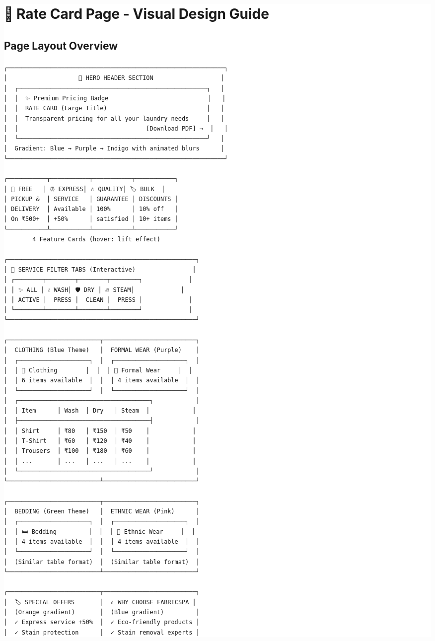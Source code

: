 # 🎨 Rate Card Page - Visual Design Guide

## Page Layout Overview

```
┌─────────────────────────────────────────────────────────────┐
│                    🌈 HERO HEADER SECTION                   │
│  ┌─────────────────────────────────────────────────────┐   │
│  │  ✨ Premium Pricing Badge                            │   │
│  │  RATE CARD (Large Title)                            │   │
│  │  Transparent pricing for all your laundry needs     │   │
│  │                                    [Download PDF] →  │   │
│  └─────────────────────────────────────────────────────┘   │
│  Gradient: Blue → Purple → Indigo with animated blurs      │
└─────────────────────────────────────────────────────────────┘

┌───────────┬───────────┬───────────┬───────────┐
│ 🚚 FREE   │ ⏰ EXPRESS│ ⭐ QUALITY│ 🏷️ BULK  │
│ PICKUP &  │ SERVICE   │ GUARANTEE │ DISCOUNTS │
│ DELIVERY  │ Available │ 100%      │ 10% off   │
│ On ₹500+  │ +50%      │ satisfied │ 10+ items │
└───────────┴───────────┴───────────┴───────────┘
        4 Feature Cards (hover: lift effect)

┌─────────────────────────────────────────────────────┐
│ 🎯 SERVICE FILTER TABS (Interactive)                │
│ ┌────────┬────────┬────────┬────────┐             │
│ │ ✨ ALL │ 💧 WASH│ 🛡️ DRY │ 🔥 STEAM│             │
│ │ ACTIVE │  PRESS │  CLEAN │  PRESS │             │
│ └────────┴────────┴────────┴────────┘             │
└─────────────────────────────────────────────────────┘

┌──────────────────────────┬──────────────────────────┐
│  CLOTHING (Blue Theme)   │  FORMAL WEAR (Purple)    │
│  ┌────────────────────┐  │  ┌────────────────────┐  │
│  │ 👔 Clothing        │  │  │ 🤵 Formal Wear     │  │
│  │ 6 items available  │  │  │ 4 items available  │  │
│  └────────────────────┘  │  └────────────────────┘  │
│  ┌─────────────────────────────────────┐            │
│  │ Item      │ Wash  │ Dry   │ Steam  │            │
│  ├─────────────────────────────────────┤            │
│  │ Shirt     │ ₹80   │ ₹150  │ ₹50    │            │
│  │ T-Shirt   │ ₹60   │ ₹120  │ ₹40    │            │
│  │ Trousers  │ ₹100  │ ₹180  │ ₹60    │            │
│  │ ...       │ ...   │ ...   │ ...    │            │
│  └─────────────────────────────────────┘            │
└──────────────────────────┴──────────────────────────┘

┌──────────────────────────┬──────────────────────────┐
│  BEDDING (Green Theme)   │  ETHNIC WEAR (Pink)      │
│  ┌────────────────────┐  │  ┌────────────────────┐  │
│  │ 🛏️ Bedding         │  │  │ 🥻 Ethnic Wear     │  │
│  │ 4 items available  │  │  │ 4 items available  │  │
│  └────────────────────┘  │  └────────────────────┘  │
│  (Similar table format)  │  (Similar table format)  │
└──────────────────────────┴──────────────────────────┘

┌──────────────────────────┬──────────────────────────┐
│  🏷️ SPECIAL OFFERS       │  ⭐ WHY CHOOSE FABRICSPA │
│  (Orange gradient)       │  (Blue gradient)         │
│  ✓ Express service +50%  │  ✓ Eco-friendly products │
│  ✓ Stain protection      │  ✓ Stain removal experts │
```